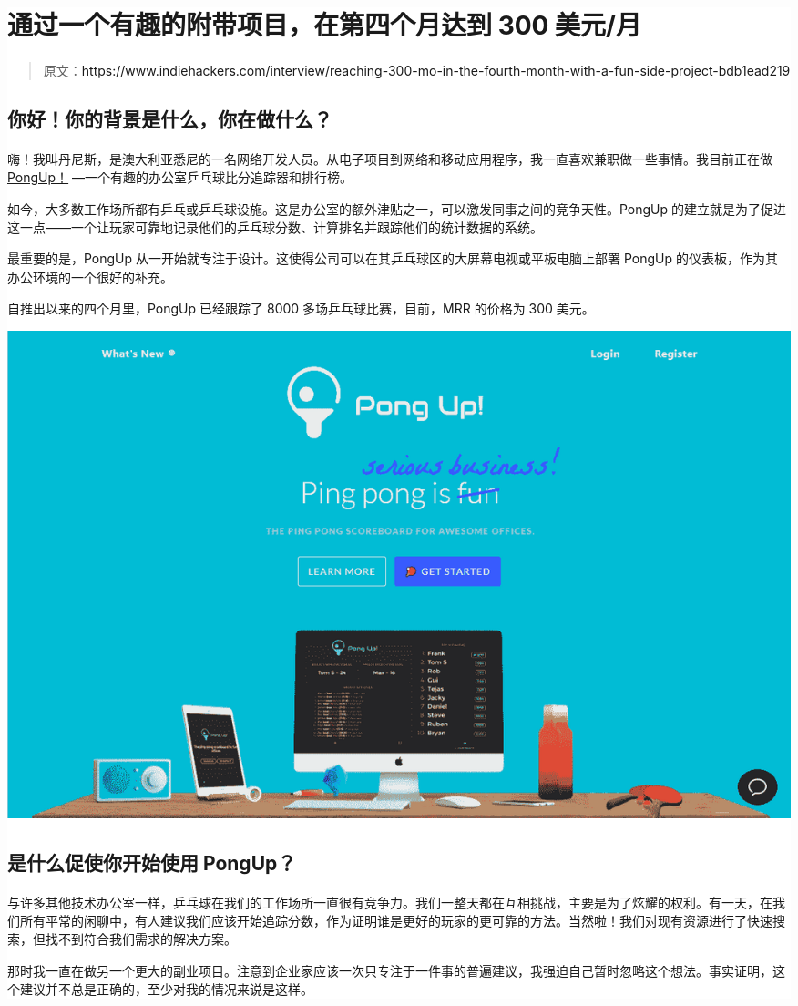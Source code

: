# 通过一个有趣的附带项目，在第四个月达到 300 美元/月

> 原文：<https://www.indiehackers.com/interview/reaching-300-mo-in-the-fourth-month-with-a-fun-side-project-bdb1ead219>

## 你好！你的背景是什么，你在做什么？

嗨！我叫丹尼斯，是澳大利亚悉尼的一名网络开发人员。从电子项目到网络和移动应用程序，我一直喜欢兼职做一些事情。我目前正在做 [PongUp！](https://getpongup.com) —一个有趣的办公室乒乓球比分追踪器和排行榜。

如今，大多数工作场所都有乒乓或乒乓球设施。这是办公室的额外津贴之一，可以激发同事之间的竞争天性。PongUp 的建立就是为了促进这一点——一个让玩家可靠地记录他们的乒乓球分数、计算排名并跟踪他们的统计数据的系统。

最重要的是，PongUp 从一开始就专注于设计。这使得公司可以在其乒乓球区的大屏幕电视或平板电脑上部署 PongUp 的仪表板，作为其办公环境的一个很好的补充。

自推出以来的四个月里，PongUp 已经跟踪了 8000 多场乒乓球比赛，目前，MRR 的价格为 300 美元。

[![PongUp's website today.](img/d7bcf772918bbf4488ec4ffd700f151a.png)](https://getpongup.com) 

## 是什么促使你开始使用 PongUp？

与许多其他技术办公室一样，乒乓球在我们的工作场所一直很有竞争力。我们一整天都在互相挑战，主要是为了炫耀的权利。有一天，在我们所有平常的闲聊中，有人建议我们应该开始追踪分数，作为证明谁是更好的玩家的更可靠的方法。当然啦！我们对现有资源进行了快速搜索，但找不到符合我们需求的解决方案。

那时我一直在做另一个更大的副业项目。注意到企业家应该一次只专注于一件事的普遍建议，我强迫自己暂时忽略这个想法。事实证明，这个建议并不总是正确的，至少对我的情况来说是这样。
